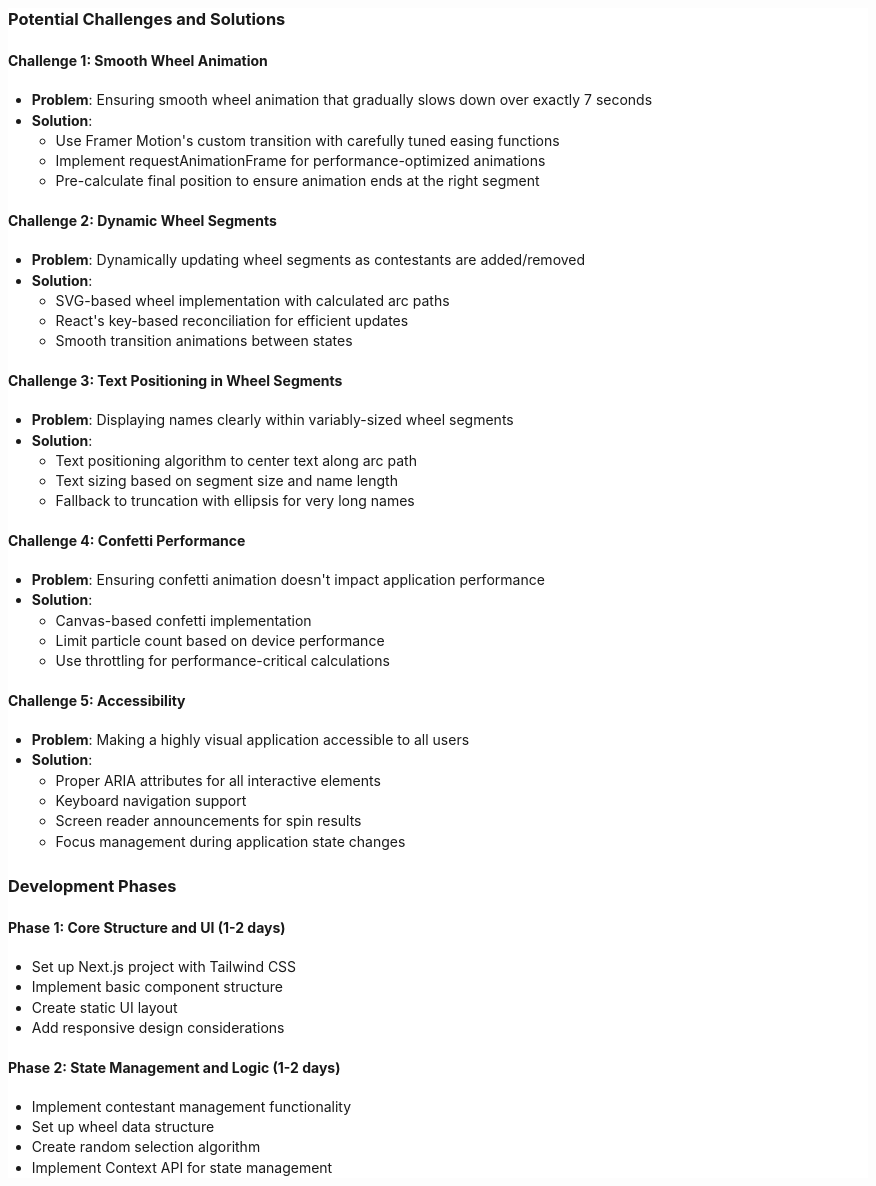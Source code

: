 ### Potential Challenges and Solutions

#### Challenge 1: Smooth Wheel Animation
- **Problem**: Ensuring smooth wheel animation that gradually slows down over exactly 7 seconds
- **Solution**:
  - Use Framer Motion's custom transition with carefully tuned easing functions
  - Implement requestAnimationFrame for performance-optimized animations
  - Pre-calculate final position to ensure animation ends at the right segment

#### Challenge 2: Dynamic Wheel Segments
- **Problem**: Dynamically updating wheel segments as contestants are added/removed
- **Solution**:
  - SVG-based wheel implementation with calculated arc paths
  - React's key-based reconciliation for efficient updates
  - Smooth transition animations between states

#### Challenge 3: Text Positioning in Wheel Segments
- **Problem**: Displaying names clearly within variably-sized wheel segments
- **Solution**:
  - Text positioning algorithm to center text along arc path
  - Text sizing based on segment size and name length
  - Fallback to truncation with ellipsis for very long names

#### Challenge 4: Confetti Performance
- **Problem**: Ensuring confetti animation doesn't impact application performance
- **Solution**:
  - Canvas-based confetti implementation
  - Limit particle count based on device performance
  - Use throttling for performance-critical calculations

#### Challenge 5: Accessibility
- **Problem**: Making a highly visual application accessible to all users
- **Solution**:
  - Proper ARIA attributes for all interactive elements
  - Keyboard navigation support
  - Screen reader announcements for spin results
  - Focus management during application state changes

### Development Phases

#### Phase 1: Core Structure and UI (1-2 days)
- Set up Next.js project with Tailwind CSS
- Implement basic component structure
- Create static UI layout
- Add responsive design considerations

#### Phase 2: State Management and Logic (1-2 days)
- Implement contestant management functionality
- Set up wheel data structure
- Create random selection algorithm
- Implement Context API for state management

